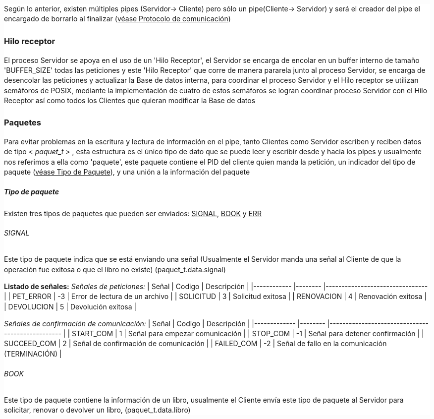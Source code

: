 Según lo anterior, existen múltiples pipes (Servidor-> Cliente) pero sólo un pipe(Cliente-> Servidor) y será el creador del pipe el encargado de borrarlo al finalizar ([véase Protocolo de comunicación](#protocolo-de-comunicación))

### Hilo receptor
El proceso Servidor se apoya en el uso de un 'Hilo Receptor', el Servidor se encarga de encolar en un buffer interno de tamaño 'BUFFER_SIZE' todas las peticiones y este 'Hilo Receptor' que corre de manera pararela junto al proceso Servidor, se encarga de desencolar las peticiones y actualizar la Base de datos interna, para coordinar el proceso Servidor y el Hilo receptor se utilizan semáforos de POSIX, mediante la implementación de cuatro de estos semáforos se logran coordinar proceso Servidor con el Hilo Receptor así como todos los Clientes que quieran modificar la Base de datos

### Paquetes
Para evitar problemas en la escritura y lectura de información en el pipe, tanto Clientes como Servidor escriben y reciben datos de tipo <<i> paquet_t</i> > , esta estructura es el único tipo de dato que se puede leer y escribir desde y hacia los pipes y usualmente nos referimos a ella como 'paquete', este paquete contiene el PID del cliente quien manda la petición, un indicador del tipo de paquete ([véase Tipo de Paquete](#tipo-de-paquete)), y una unión a la información del paquete

##### Tipo de paquete
Existen tres tipos de paquetes que pueden ser enviados: [SIGNAL](#signal), [BOOK](#book) y [ERR](#err)

###### SIGNAL
Este tipo de paquete indica que se está enviando una señal (Usualmente el Servidor manda una señal al Cliente de que la operación fue exitosa o que el libro no existe)
(paquet_t.data.signal)

**Listado de señales:**
_Señales de peticiones:_
| Señal      	| Codigo 	| Descripción                    	|
|------------	|--------	|--------------------------------	|
| PET_ERROR  	| -3     	| Error de lectura de un archivo 	|
| SOLICITUD  	| 3      	| Solicitud exitosa              	|
| RENOVACION 	| 4      	| Renovación exitosa             	|
| DEVOLUCION 	| 5      	| Devolución exitosa             	|

_Señales de confirmación de comunicación:_
| Señal       	| Codigo 	| Descripción                                     	|
|-------------	|--------	|-------------------------------------------------	|
| START_COM   	| 1      	| Señal para empezar comunicación                 	|
| STOP_COM    	| -1     	| Señal para detener confirmación                 	|
| SUCCEED_COM 	| 2      	| Señal de confirmación de comunicación           	|
| FAILED_COM  	| -2     	| Señal de fallo en la comunicación (TERMINACIÓN) 	|

###### BOOK
Este tipo de paquete contiene la información de un libro, usualmente el Cliente envía este tipo de paquete al Servidor para solicitar, renovar o devolver un libro, (paquet_t.data.libro)
